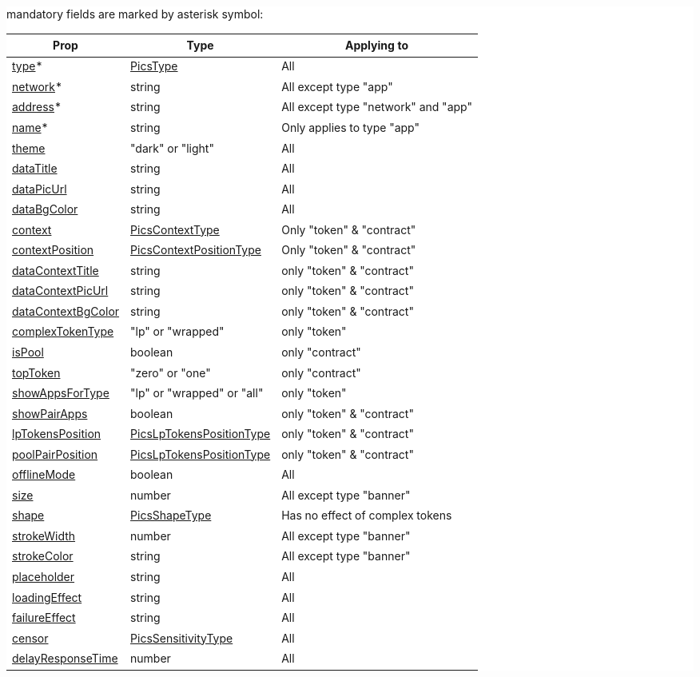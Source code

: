 mandatory fields are marked by asterisk symbol:

| Prop                                      | Type                                                  | Applying to                         |
| ----------------------------------------- | ----------------------------------------------------- | ----------------------------------- |
| [type](#type)\*                           | [PicsType](#picstype)                                 | All                                 |
| [network](#network)\*                     | string                                                | All except type "app"               |
| [address](#address)\*                     | string                                                | All except type "network" and "app" |
| [name](#name)\*                           | string                                                | Only applies to type "app"          |
| [theme](#theme)                           | "dark" or "light"                                     | All                                 |
| [dataTitle](#datatitle)                   | string                                                | All                                 |
| [dataPicUrl](#datapicurl)                 | string                                                | All                                 |
| [dataBgColor](#databgcolor)               | string                                                | All                                 |
| [context](#context)                       | [PicsContextType](#picscontexttype)                   | Only "token" & "contract"           |
| [contextPosition](#contextposition)       | [PicsContextPositionType](#picscontextpositiontype)   | Only "token" & "contract"           |
| [dataContextTitle](#datacontexttitle)     | string                                                | only "token" & "contract"           |
| [dataContextPicUrl](#datacontextpicurl)   | string                                                | only "token" & "contract"           |
| [dataContextBgColor](#datacontextbgcolor) | string                                                | only "token" & "contract"           |
| [complexTokenType](#complextokentype)     | "lp" or "wrapped"                                     | only "token"                        |
| [isPool](#ispool)                         | boolean                                               | only "contract"                     |
| [topToken](#toptoken)                     | "zero" or "one"                                       | only "contract"                     |
| [showAppsForType](#showappsfortype)       | "lp" or "wrapped" or "all"                            | only "token"                        |
| [showPairApps](#showpairapps)             | boolean                                               | only "token" & "contract"           |
| [lpTokensPosition](#lptokensposition)     | [PicsLpTokensPositionType](#picslptokenspositiontype) | only "token" & "contract"           |
| [poolPairPosition](#poolPairPosition)     | [PicsLpTokensPositionType](#picslptokenspositiontype) | only "token" & "contract"           |
| [offlineMode](#offlinemode)               | boolean                                               | All                                 |
| [size](#size)                             | number                                                | All except type "banner"            |
| [shape](#shape)                           | [PicsShapeType](#picsshapetype)                       | Has no effect of complex tokens     |
| [strokeWidth](#strokewidthandstrokecolor) | number                                                | All except type "banner"            |
| [strokeColor](#strokewidthandstrokecolor) | string                                                | All except type "banner"            |
| [placeholder](#placeholder)               | string                                                | All                                 |
| [loadingEffect](#loadingeffect)           | string                                                | All                                 |
| [failureEffect](#failureeffect)           | string                                                | All                                 |
| [censor](#censor)                         | [PicsSensitivityType](#picssensitivitytype)           | All                                 |
| [delayResponseTime](#delayresponsetime)   | number                                                | All                                 |
